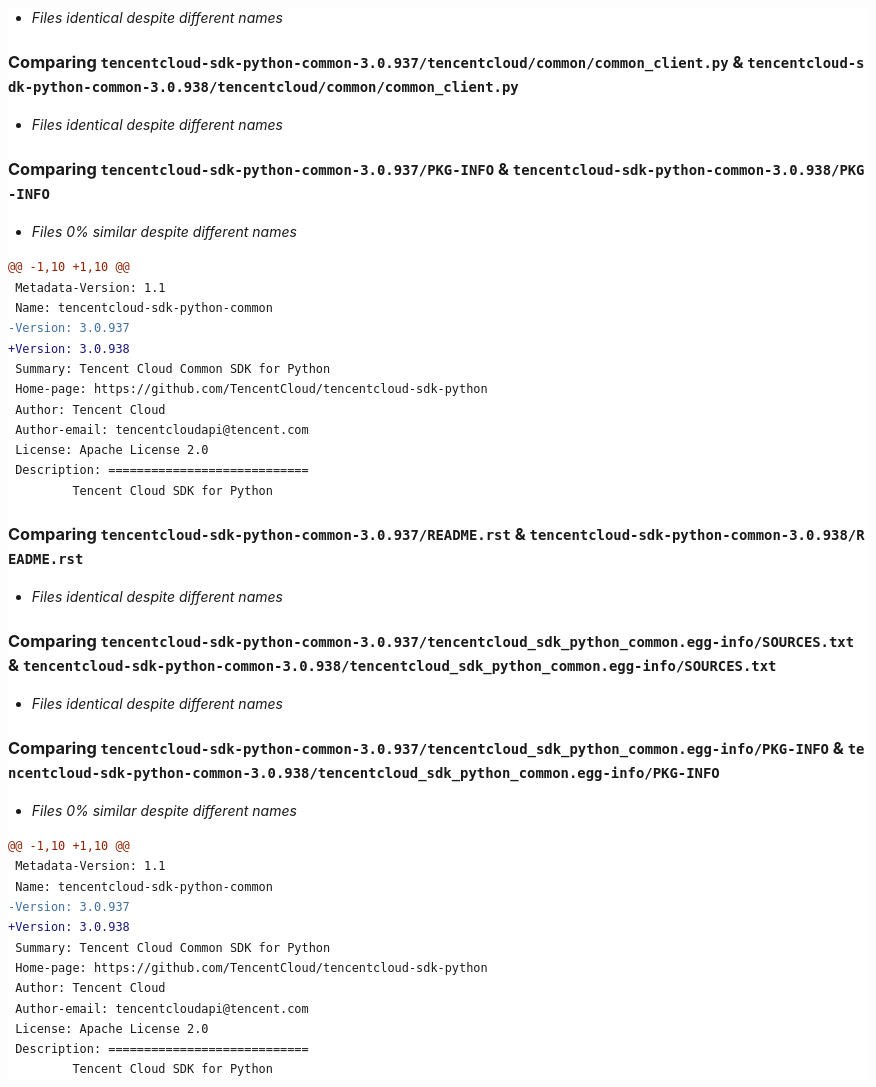  * *Files identical despite different names*

### Comparing `tencentcloud-sdk-python-common-3.0.937/tencentcloud/common/common_client.py` & `tencentcloud-sdk-python-common-3.0.938/tencentcloud/common/common_client.py`

 * *Files identical despite different names*

### Comparing `tencentcloud-sdk-python-common-3.0.937/PKG-INFO` & `tencentcloud-sdk-python-common-3.0.938/PKG-INFO`

 * *Files 0% similar despite different names*

```diff
@@ -1,10 +1,10 @@
 Metadata-Version: 1.1
 Name: tencentcloud-sdk-python-common
-Version: 3.0.937
+Version: 3.0.938
 Summary: Tencent Cloud Common SDK for Python
 Home-page: https://github.com/TencentCloud/tencentcloud-sdk-python
 Author: Tencent Cloud
 Author-email: tencentcloudapi@tencent.com
 License: Apache License 2.0
 Description: ============================
         Tencent Cloud SDK for Python
```

### Comparing `tencentcloud-sdk-python-common-3.0.937/README.rst` & `tencentcloud-sdk-python-common-3.0.938/README.rst`

 * *Files identical despite different names*

### Comparing `tencentcloud-sdk-python-common-3.0.937/tencentcloud_sdk_python_common.egg-info/SOURCES.txt` & `tencentcloud-sdk-python-common-3.0.938/tencentcloud_sdk_python_common.egg-info/SOURCES.txt`

 * *Files identical despite different names*

### Comparing `tencentcloud-sdk-python-common-3.0.937/tencentcloud_sdk_python_common.egg-info/PKG-INFO` & `tencentcloud-sdk-python-common-3.0.938/tencentcloud_sdk_python_common.egg-info/PKG-INFO`

 * *Files 0% similar despite different names*

```diff
@@ -1,10 +1,10 @@
 Metadata-Version: 1.1
 Name: tencentcloud-sdk-python-common
-Version: 3.0.937
+Version: 3.0.938
 Summary: Tencent Cloud Common SDK for Python
 Home-page: https://github.com/TencentCloud/tencentcloud-sdk-python
 Author: Tencent Cloud
 Author-email: tencentcloudapi@tencent.com
 License: Apache License 2.0
 Description: ============================
         Tencent Cloud SDK for Python
```

